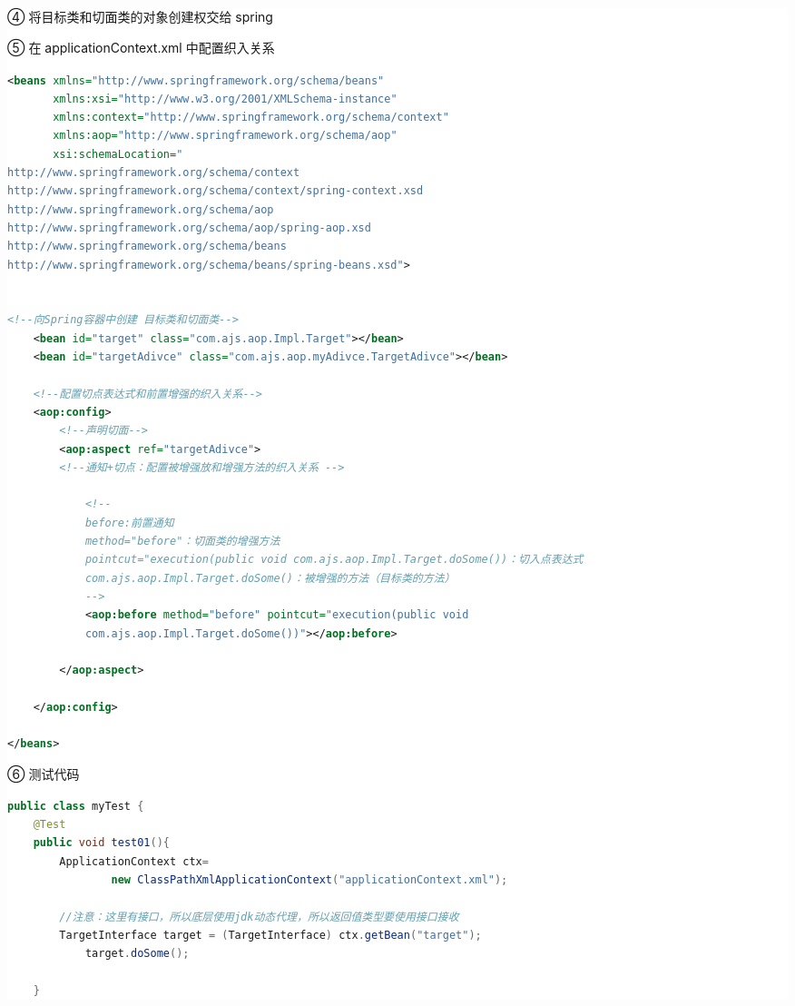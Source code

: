 ④ 将目标类和切面类的对象创建权交给 spring 

⑤ 在 applicationContext.xml 中配置织入关系 

```xml
<beans xmlns="http://www.springframework.org/schema/beans"
       xmlns:xsi="http://www.w3.org/2001/XMLSchema-instance"
       xmlns:context="http://www.springframework.org/schema/context"
       xmlns:aop="http://www.springframework.org/schema/aop"
       xsi:schemaLocation="
http://www.springframework.org/schema/context
http://www.springframework.org/schema/context/spring-context.xsd
http://www.springframework.org/schema/aop
http://www.springframework.org/schema/aop/spring-aop.xsd
http://www.springframework.org/schema/beans
http://www.springframework.org/schema/beans/spring-beans.xsd">


<!--向Spring容器中创建 目标类和切面类-->
    <bean id="target" class="com.ajs.aop.Impl.Target"></bean>
    <bean id="targetAdivce" class="com.ajs.aop.myAdivce.TargetAdivce"></bean>

    <!--配置切点表达式和前置增强的织入关系-->
    <aop:config>
        <!--声明切面-->
        <aop:aspect ref="targetAdivce">
        <!--通知+切点：配置被增强放和增强方法的织入关系 -->

            <!--
            before:前置通知
            method="before"：切面类的增强方法
            pointcut="execution(public void com.ajs.aop.Impl.Target.doSome())：切入点表达式
            com.ajs.aop.Impl.Target.doSome()：被增强的方法（目标类的方法）
            -->
            <aop:before method="before" pointcut="execution(public void
            com.ajs.aop.Impl.Target.doSome())"></aop:before>

        </aop:aspect>

    </aop:config>

</beans>
```

⑥ 测试代码

```java
public class myTest {
    @Test
    public void test01(){
        ApplicationContext ctx=
                new ClassPathXmlApplicationContext("applicationContext.xml");
        
        //注意：这里有接口，所以底层使用jdk动态代理，所以返回值类型要使用接口接收
        TargetInterface target = (TargetInterface) ctx.getBean("target");
            target.doSome();

    }
```
